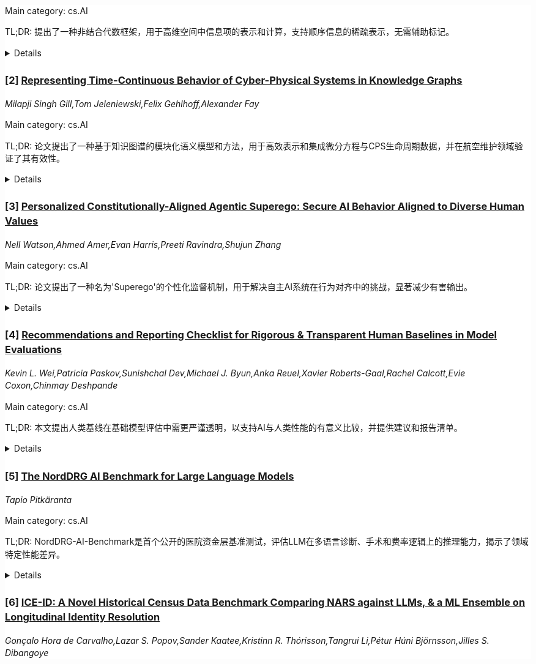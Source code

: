 Main category: cs.AI

TL;DR: 提出了一种非结合代数框架，用于高维空间中信息项的表示和计算，支持顺序信息的稀疏表示，无需辅助标记。


<details><summary>Details</summary></details>


### [2] [Representing Time-Continuous Behavior of Cyber-Physical Systems in Knowledge Graphs](https://arxiv.org/abs/2506.13773)
*Milapji Singh Gill,Tom Jeleniewski,Felix Gehlhoff,Alexander Fay*

Main category: cs.AI

TL;DR: 论文提出了一种基于知识图谱的模块化语义模型和方法，用于高效表示和集成微分方程与CPS生命周期数据，并在航空维护领域验证了其有效性。


<details><summary>Details</summary></details>


### [3] [Personalized Constitutionally-Aligned Agentic Superego: Secure AI Behavior Aligned to Diverse Human Values](https://arxiv.org/abs/2506.13774)
*Nell Watson,Ahmed Amer,Evan Harris,Preeti Ravindra,Shujun Zhang*

Main category: cs.AI

TL;DR: 论文提出了一种名为'Superego'的个性化监督机制，用于解决自主AI系统在行为对齐中的挑战，显著减少有害输出。


<details><summary>Details</summary></details>


### [4] [Recommendations and Reporting Checklist for Rigorous & Transparent Human Baselines in Model Evaluations](https://arxiv.org/abs/2506.13776)
*Kevin L. Wei,Patricia Paskov,Sunishchal Dev,Michael J. Byun,Anka Reuel,Xavier Roberts-Gaal,Rachel Calcott,Evie Coxon,Chinmay Deshpande*

Main category: cs.AI

TL;DR: 本文提出人类基线在基础模型评估中需更严谨透明，以支持AI与人类性能的有意义比较，并提供建议和报告清单。


<details><summary>Details</summary></details>


### [5] [The NordDRG AI Benchmark for Large Language Models](https://arxiv.org/abs/2506.13790)
*Tapio Pitkäranta*

Main category: cs.AI

TL;DR: NordDRG-AI-Benchmark是首个公开的医院资金层基准测试，评估LLM在多语言诊断、手术和费率逻辑上的推理能力，揭示了领域特定性能差异。


<details><summary>Details</summary></details>


### [6] [ICE-ID: A Novel Historical Census Data Benchmark Comparing NARS against LLMs, \& a ML Ensemble on Longitudinal Identity Resolution](https://arxiv.org/abs/2506.13792)
*Gonçalo Hora de Carvalho,Lazar S. Popov,Sander Kaatee,Kristinn R. Thórisson,Tangrui Li,Pétur Húni Björnsson,Jilles S. Dibangoye*
